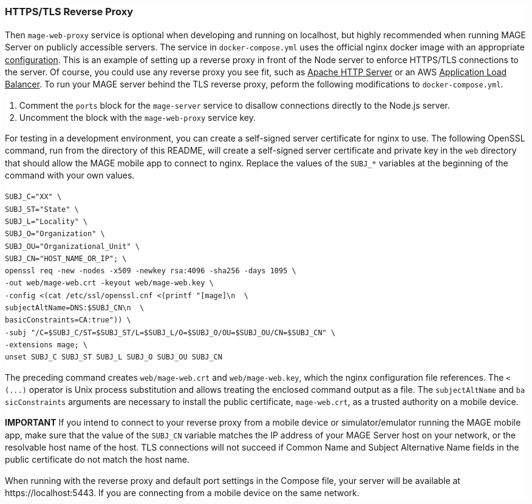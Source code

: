
### HTTPS/TLS Reverse Proxy
Then `mage-web-proxy` service is optional when developing and running on
localhost, but highly recommended when running MAGE Server on publicly
accessible servers.  The service in `docker-compose.yml` uses the official
nginx docker image with an appropriate [configuration](web/nginx.conf).  This
is an example of setting up a reverse proxy in front of the Node server to
enforce HTTPS/TLS connections to the server.  Of course, you could use any
reverse proxy you see fit, such as [Apache HTTP Server](https://httpd.apache.org/)
or an AWS [Application Load Balancer](https://docs.aws.amazon.com/elasticloadbalancing/latest/application/introduction.html).  To run your MAGE server behind the TLS
reverse proxy, peform the following modifications to `docker-compose.yml`.
1. Comment the `ports` block for the `mage-server` service to disallow
  connections directly to the Node.js server.
1. Uncomment the block with the `mage-web-proxy` service key.

For testing in a development environment, you can create a self-signed server
certificate for nginx to use.  The following OpenSSL command, run from the
directory of this README, will create a self-signed server certificate and
private key in the `web` directory that should allow the MAGE mobile app to
connect to nginx.  Replace the values of the `SUBJ_*` variables at the
beginning of the command with your own values.
```
SUBJ_C="XX" \
SUBJ_ST="State" \
SUBJ_L="Locality" \
SUBJ_O="Organization" \
SUBJ_OU="Organizational_Unit" \
SUBJ_CN="HOST_NAME_OR_IP"; \
openssl req -new -nodes -x509 -newkey rsa:4096 -sha256 -days 1095 \
-out web/mage-web.crt -keyout web/mage-web.key \
-config <(cat /etc/ssl/openssl.cnf <(printf "[mage]\n  \
subjectAltName=DNS:$SUBJ_CN\n  \
basicConstraints=CA:true")) \
-subj "/C=$SUBJ_C/ST=$SUBJ_ST/L=$SUBJ_L/O=$SUBJ_O/OU=$SUBJ_OU/CN=$SUBJ_CN" \
-extensions mage; \
unset SUBJ_C SUBJ_ST SUBJ_L SUBJ_O SUBJ_OU SUBJ_CN
```
The preceding command creates `web/mage-web.crt` and `web/mage-web.key`, which
the nginx configuration file references.  The `<(...)` operator is Unix process
substitution and allows treating the enclosed command output as a file.  The
`subjectAltName` and `basicConstraints` arguments are necessary to install the
public certificate, `mage-web.crt`, as a trusted authority on a mobile device.

**IMPORTANT** If you intend to connect to your reverse proxy from a mobile
device or simulator/emulator running the MAGE mobile app, make sure that the
value of the `SUBJ_CN` variable matches the IP address of your MAGE Server
host on your network, or the resolvable host name of the host.  TLS connections
will not succeed if Common Name and Subject Alternative Name fields in the
public certificate do not match the host name.

When running with the reverse proxy and default port settings in the Compose
file, your server will be available at https://localhost:5443.  If you are
connecting from a mobile device on the same network.

